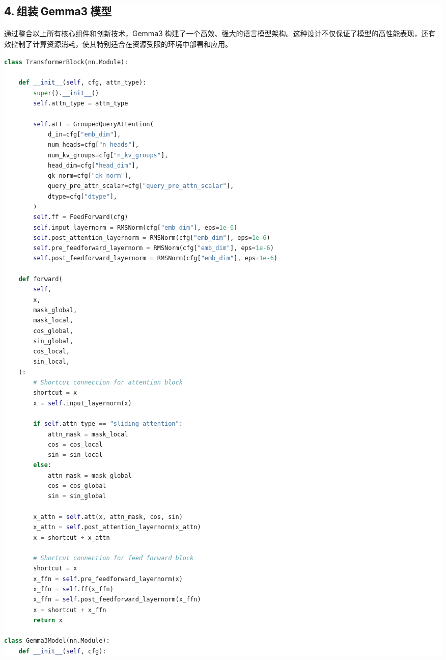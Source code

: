 

## 4. 组装 Gemma3 模型

通过整合以上所有核心组件和创新技术，Gemma3 构建了一个高效、强大的语言模型架构。这种设计不仅保证了模型的高性能表现，还有效控制了计算资源消耗，使其特别适合在资源受限的环境中部署和应用。
```python
class TransformerBlock(nn.Module):

    def __init__(self, cfg, attn_type):
        super().__init__()
        self.attn_type = attn_type 

        self.att = GroupedQueryAttention(
            d_in=cfg["emb_dim"],
            num_heads=cfg["n_heads"],
            num_kv_groups=cfg["n_kv_groups"],
            head_dim=cfg["head_dim"],
            qk_norm=cfg["qk_norm"],
            query_pre_attn_scalar=cfg["query_pre_attn_scalar"],
            dtype=cfg["dtype"],
        )
        self.ff = FeedForward(cfg)
        self.input_layernorm = RMSNorm(cfg["emb_dim"], eps=1e-6)
        self.post_attention_layernorm = RMSNorm(cfg["emb_dim"], eps=1e-6)
        self.pre_feedforward_layernorm = RMSNorm(cfg["emb_dim"], eps=1e-6)
        self.post_feedforward_layernorm = RMSNorm(cfg["emb_dim"], eps=1e-6)

    def forward(
        self,
        x,
        mask_global,
        mask_local,
        cos_global,
        sin_global,
        cos_local,
        sin_local,
    ):
        # Shortcut connection for attention block
        shortcut = x
        x = self.input_layernorm(x)

        if self.attn_type == "sliding_attention":
            attn_mask = mask_local
            cos = cos_local
            sin = sin_local
        else:
            attn_mask = mask_global
            cos = cos_global
            sin = sin_global
        
        x_attn = self.att(x, attn_mask, cos, sin)
        x_attn = self.post_attention_layernorm(x_attn)
        x = shortcut + x_attn

        # Shortcut connection for feed forward block
        shortcut = x
        x_ffn = self.pre_feedforward_layernorm(x)
        x_ffn = self.ff(x_ffn)
        x_ffn = self.post_feedforward_layernorm(x_ffn)
        x = shortcut + x_ffn
        return x

class Gemma3Model(nn.Module):
    def __init__(self, cfg):
```